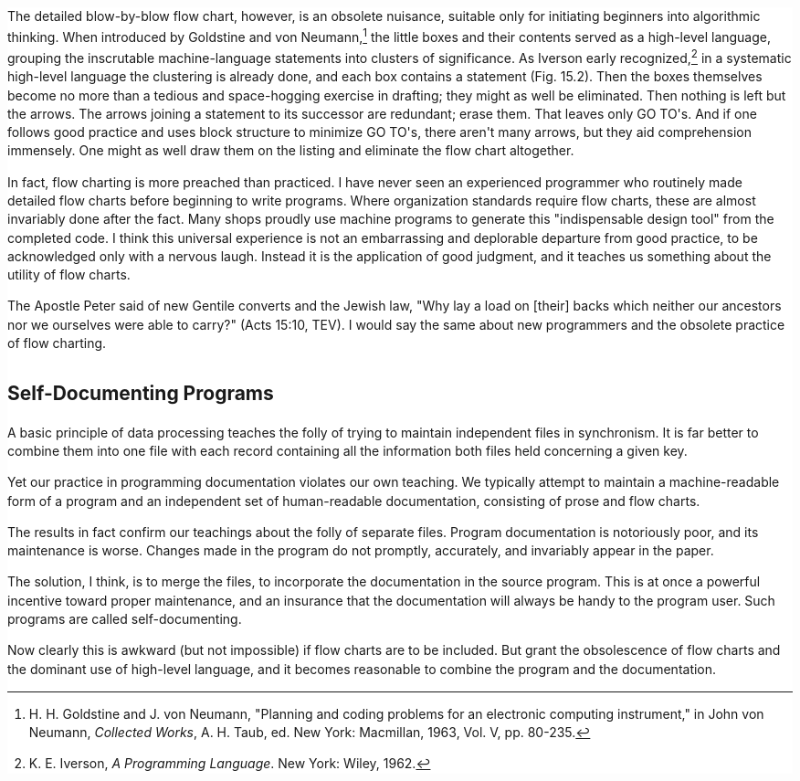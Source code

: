 The detailed blow-by-blow flow chart, however, is an obsolete nuisance, suitable only for initiating beginners into algorithmic thinking. When introduced by Goldstine and von Neumann,[^1]
the little boxes and their contents served as a high-level language,
grouping the inscrutable machine-language statements into clusters of significance. As Iverson early recognized,[^2] in a systematic
high-level language the clustering is already done, and each box
contains a statement (Fig. 15.2). Then the boxes themselves
become no more than a tedious and space-hogging exercise in
drafting; they might as well be eliminated. Then nothing is left but
the arrows. The arrows joining a statement to its successor are
redundant; erase them. That leaves only GO TO's. And if one
follows good practice and uses block structure to minimize GO
TO's, there aren't many arrows, but they aid comprehension immensely. One might as well draw them on the listing and eliminate
the flow chart altogether.

In fact, flow charting is more preached than practiced. I have
never seen an experienced programmer who routinely made detailed flow charts before beginning to write programs. Where organization standards require flow charts, these are almost
invariably done after the fact. Many shops proudly use machine
programs to generate this "indispensable design tool" from the
completed code. I think this universal experience is not an embarrassing and deplorable departure from good practice, to be acknowledged only with a nervous laugh. Instead it is the
application of good judgment, and it teaches us something about
the utility of flow charts.

The Apostle Peter said of new Gentile converts and the Jewish
law, "Why lay a load on [their] backs which neither our ancestors
nor we ourselves were able to carry?" (Acts 15:10, TEV). I would
say the same about new programmers and the obsolete practice of
flow charting.

## Self-Documenting Programs

A basic principle of data processing teaches the folly of trying to
maintain independent files in synchronism. It is far better to combine them into one file with each record containing all the information both files held concerning a given key.

Yet our practice in programming documentation violates
our own teaching. We typically attempt to maintain a machine-readable form of a program and an independent set of human-readable documentation, consisting of prose and flow charts.

The results in fact confirm our teachings about the folly of
separate files. Program documentation is notoriously poor, and its
maintenance is worse. Changes made in the program do not
promptly, accurately, and invariably appear in the paper.

The solution, I think, is to merge the files, to incorporate the
documentation in the source program. This is at once a powerful
incentive toward proper maintenance, and an insurance that the
documentation will always be handy to the program user. Such
programs are called self-documenting.

Now clearly this is awkward (but not impossible) if flow
charts are to be included. But grant the obsolescence of flow charts
and the dominant use of high-level language, and it becomes
reasonable to combine the program and the documentation.


[^1]: H. H. Goldstine and J. von Neumann, "Planning and coding problems for an electronic computing instrument," in John von Neumann, *Collected Works*, A. H. Taub, ed. New York: Macmillan, 1963, Vol. V, pp. 80-235.
[^2]: K. E. Iverson, *A Programming Language*. New York: Wiley, 1962.
[^3]: This example is taken from F. P. Brooks, Jr., and K. E. Iverson, *Automatic Data Processing, System/360 Edition*. New York: Wiley, 1969, Chapter 6.